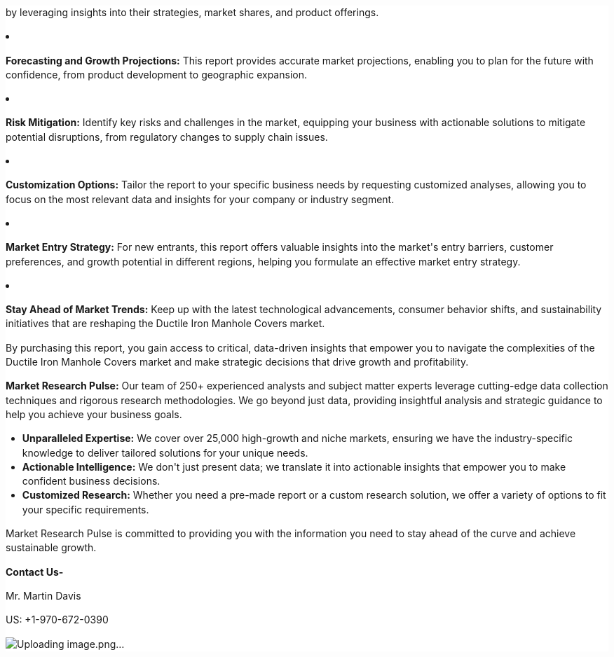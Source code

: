by leveraging insights into their strategies, market shares, and product offerings.</p></li><li><p><strong>Forecasting and Growth Projections:</strong> This report provides accurate market projections, enabling you to plan for the future with confidence, from product development to geographic expansion.</p></li><li><p><strong>Risk Mitigation:</strong> Identify key risks and challenges in the market, equipping your business with actionable solutions to mitigate potential disruptions, from regulatory changes to supply chain issues.</p></li><li><p><strong>Customization Options:</strong> Tailor the report to your specific business needs by requesting customized analyses, allowing you to focus on the most relevant data and insights for your company or industry segment.</p></li><li><p><strong>Market Entry Strategy:</strong> For new entrants, this report offers valuable insights into the market's entry barriers, customer preferences, and growth potential in different regions, helping you formulate an effective market entry strategy.</p></li><li><p><strong>Stay Ahead of Market Trends:</strong> Keep up with the latest technological advancements, consumer behavior shifts, and sustainability initiatives that are reshaping the Ductile Iron Manhole Covers market.</p></li></ol><p>By purchasing this report, you gain access to critical, data-driven insights that empower you to navigate the complexities of the Ductile Iron Manhole Covers market and make strategic decisions that drive growth and profitability.</p><p><strong>Market Research Pulse:</strong>&nbsp;Our team of 250+ experienced analysts and subject matter experts leverage cutting-edge data collection techniques and rigorous research methodologies. We go beyond just data, providing insightful analysis and strategic guidance to help you achieve your business goals.</p><ul><li><strong>Unparalleled Expertise:</strong>&nbsp;We cover over 25,000 high-growth and niche markets, ensuring we have the industry-specific knowledge to deliver tailored solutions for your unique needs.</li><li><strong>Actionable Intelligence:</strong>&nbsp;We don't just present data; we translate it into actionable insights that empower you to make confident business decisions.</li><li><strong>Customized Research:</strong>&nbsp;Whether you need a pre-made report or a custom research solution, we offer a variety of options to fit your specific requirements.</li></ul><p>Market Research Pulse is committed to providing you with the information you need to stay ahead of the curve and achieve sustainable growth.</p><p><strong>Contact Us-</strong></p><p>Mr. Martin Davis</p><p>US: +1-970-672-0390</p>
![Uploading image.png…]()
